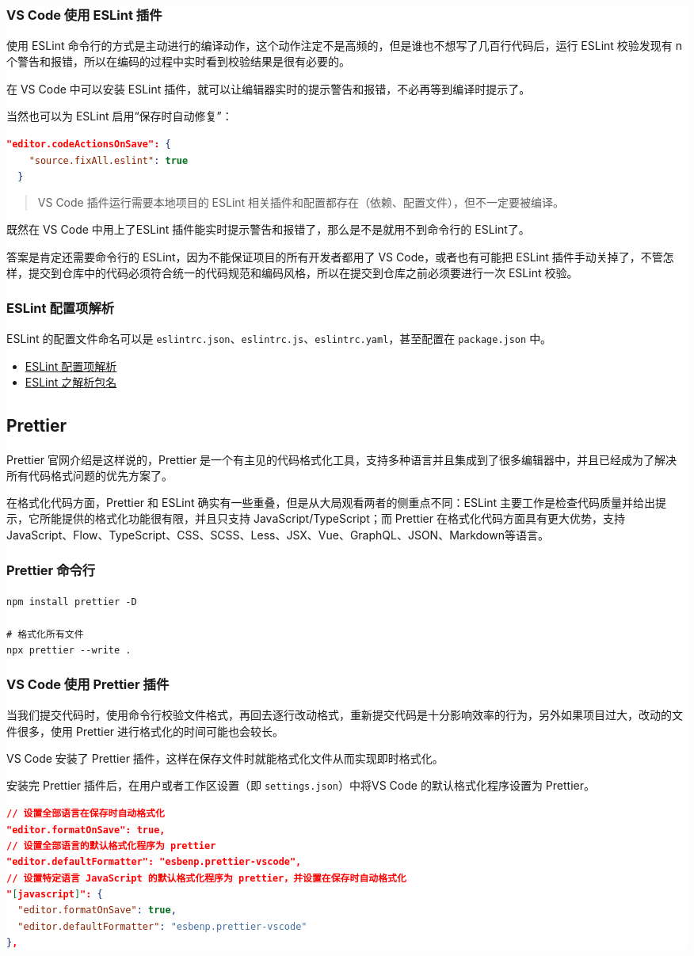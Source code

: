 ### VS Code 使用 ESLint 插件

使用 ESLint 命令行的方式是主动进行的编译动作，这个动作注定不是高频的，但是谁也不想写了几百行代码后，运行 ESLint 校验发现有 n 个警告和报错，所以在编码的过程中实时看到校验结果是很有必要的。

在 VS Code 中可以安装 ESLint 插件，就可以让编辑器实时的提示警告和报错，不必再等到编译时提示了。

当然也可以为 ESLint 启用“保存时自动修复”：

```json
"editor.codeActionsOnSave": {
    "source.fixAll.eslint": true
  }
```

> VS Code 插件运行需要本地项目的 ESLint 相关插件和配置都存在（依赖、配置文件），但不一定要被编译。

既然在 VS Code 中用上了ESLint 插件能实时提示警告和报错了，那么是不是就用不到命令行的 ESLint了。

答案是肯定还需要命令行的 ESLint，因为不能保证项目的所有开发者都用了 VS Code，或者也有可能把 ESLint 插件手动关掉了，不管怎样，提交到仓库中的代码必须符合统一的代码规范和编码风格，所以在提交到仓库之前必须要进行一次 ESLint 校验。

### ESLint 配置项解析

ESLint 的配置文件命名可以是 `eslintrc.json`、`eslintrc.js`、`eslintrc.yaml`，甚至配置在 `package.json` 中。

- [ESLint 配置项解析](https://juejin.cn/post/6909788084666105864#heading-8)
- [ESLint 之解析包名](https://juejin.cn/post/6923141007663955982)


## Prettier

Prettier 官网介绍是这样说的，Prettier 是一个有主见的代码格式化工具，支持多种语言并且集成到了很多编辑器中，并且已经成为了解决所有代码格式问题的优先方案了。

在格式化代码方面，Prettier 和 ESLint 确实有一些重叠，但是从大局观看两者的侧重点不同：ESLint 主要工作是检查代码质量并给出提示，它所能提供的格式化功能很有限，并且只支持 JavaScript/TypeScript；而 Prettier 在格式化代码方面具有更大优势，支持 JavaScript、Flow、TypeScript、CSS、SCSS、Less、JSX、Vue、GraphQL、JSON、Markdown等语言。

### Prettier 命令行

```
npm install prettier -D

# 格式化所有文件
npx prettier --write .
```

### VS Code 使用 Prettier 插件

当我们提交代码时，使用命令行校验文件格式，再回去逐行改动格式，重新提交代码是十分影响效率的行为，另外如果项目过大，改动的文件很多，使用 Prettier 进行格式化的时间可能也会较长。

VS Code 安装了 Prettier 插件，这样在保存文件时就能格式化文件从而实现即时格式化。

安装完 Prettier 插件后，在用户或者工作区设置（即 `settings.json`）中将VS Code 的默认格式化程序设置为 Prettier。

```json
// 设置全部语言在保存时自动格式化
"editor.formatOnSave": true,
// 设置全部语言的默认格式化程序为 prettier
"editor.defaultFormatter": "esbenp.prettier-vscode",
// 设置特定语言 JavaScript 的默认格式化程序为 prettier，并设置在保存时自动格式化
"[javascript]": {
  "editor.formatOnSave": true,
  "editor.defaultFormatter": "esbenp.prettier-vscode"
},
```
